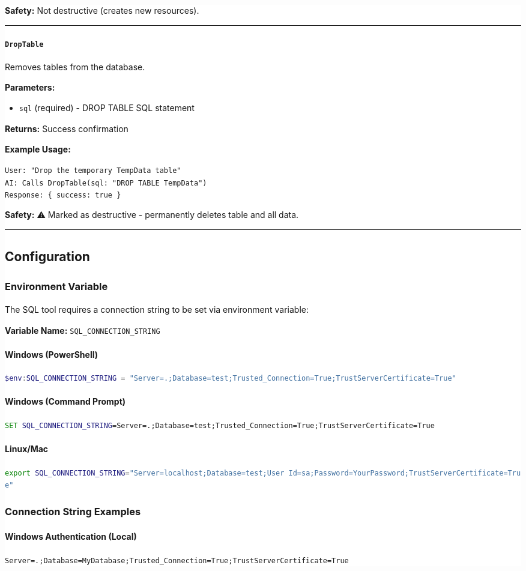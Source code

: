 **Safety:** Not destructive (creates new resources).

---

#### `DropTable`
Removes tables from the database.

**Parameters:**
- `sql` (required) - DROP TABLE SQL statement

**Returns:** Success confirmation

**Example Usage:**
```
User: "Drop the temporary TempData table"
AI: Calls DropTable(sql: "DROP TABLE TempData")
Response: { success: true }
```

**Safety:** ⚠️ Marked as destructive - permanently deletes table and all data.

---

## Configuration

### Environment Variable

The SQL tool requires a connection string to be set via environment variable:

**Variable Name:** `SQL_CONNECTION_STRING`

#### Windows (PowerShell)
```powershell
$env:SQL_CONNECTION_STRING = "Server=.;Database=test;Trusted_Connection=True;TrustServerCertificate=True"
```

#### Windows (Command Prompt)
```cmd
SET SQL_CONNECTION_STRING=Server=.;Database=test;Trusted_Connection=True;TrustServerCertificate=True
```

#### Linux/Mac
```bash
export SQL_CONNECTION_STRING="Server=localhost;Database=test;User Id=sa;Password=YourPassword;TrustServerCertificate=True"
```

### Connection String Examples

#### Windows Authentication (Local)
```
Server=.;Database=MyDatabase;Trusted_Connection=True;TrustServerCertificate=True
```
